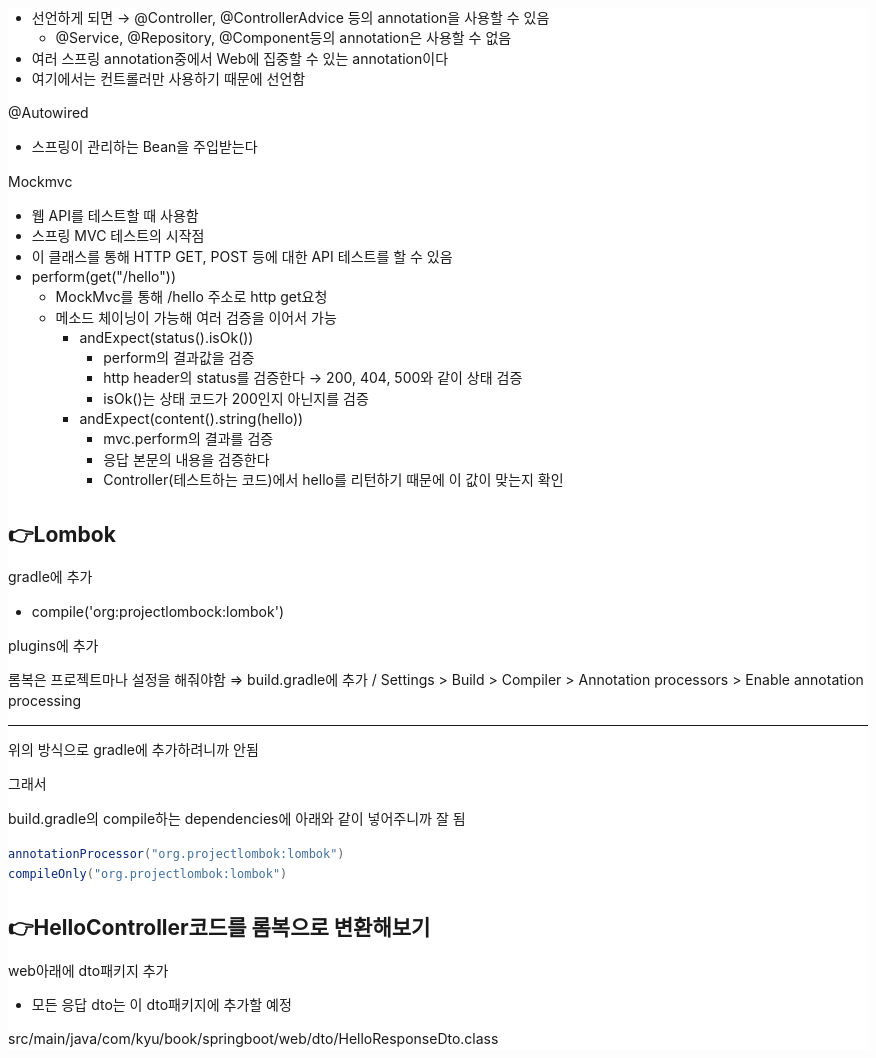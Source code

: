 * 선언하게 되면 → @Controller, @ControllerAdvice 등의 annotation을 사용할 수 있음
  * @Service, @Repository, @Component등의 annotation은 사용할 수 없음
* 여러 스프링 annotation중에서 Web에 집중할 수 있는 annotation이다
* 여기에서는 컨트롤러만 사용하기 때문에 선언함

@Autowired

* 스프링이 관리하는 Bean을 주입받는다

Mockmvc

* 웹 API를 테스트할 때 사용함
* 스프링 MVC 테스트의 시작점
* 이 클래스를 통해 HTTP GET, POST 등에 대한 API 테스트를 할 수 있음
* perform(get("/hello"))
  * MockMvc를 통해 /hello 주소로 http get요청
  * 메소드 체이닝이 가능해 여러 검증을 이어서 가능
    * andExpect(status().isOk())
      * perform의 결과값을 검증
      * http header의 status를 검증한다 → 200, 404, 500와 같이 상태 검증
      * isOk()는 상태 코드가 200인지 아닌지를 검증
    * andExpect(content().string(hello))
      * mvc.perform의 결과를 검증
      * 응답 본문의 내용을 검증한다
      * Controller(테스트하는 코드)에서 hello를 리턴하기 때문에 이 값이 맞는지 확인

## 👉Lombok

gradle에 추가

* compile('org:projectlombock:lombok')

plugins에 추가

롬복은 프로젝트마나 설정을 해줘야함 ⇒ build.gradle에 추가 / Settings > Build > Compiler > Annotation processors > Enable annotation processing

***

위의 방식으로 gradle에 추가하려니까 안됨

그래서

build.gradle의 compile하는 dependencies에 아래와 같이 넣어주니까 잘 됨

```java
annotationProcessor("org.projectlombok:lombok")
compileOnly("org.projectlombok:lombok")
```

## 👉HelloController코드를 롬복으로 변환해보기

web아래에 dto패키지 추가

* 모든 응답 dto는 이 dto패키지에 추가할 예정

src/main/java/com/kyu/book/springboot/web/dto/HelloResponseDto.class
